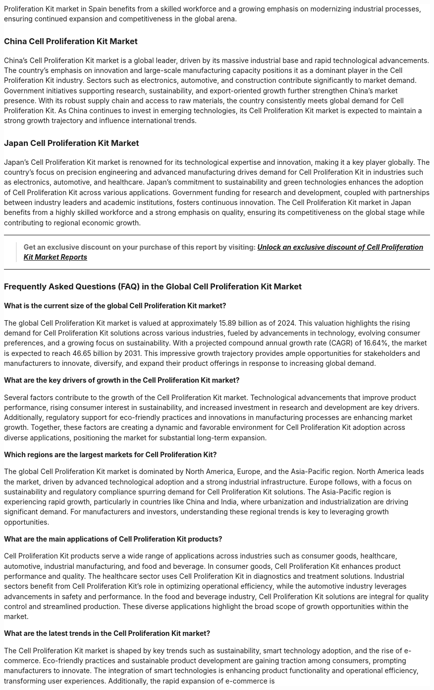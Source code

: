 Proliferation Kit market in Spain benefits from a skilled workforce and a growing emphasis on modernizing industrial processes, ensuring continued expansion and competitiveness in the global arena.</p><h3>China Cell Proliferation Kit Market</h3><p>China&rsquo;s Cell Proliferation Kit market is a global leader, driven by its massive industrial base and rapid technological advancements. The country&rsquo;s emphasis on innovation and large-scale manufacturing capacity positions it as a dominant player in the Cell Proliferation Kit industry. Sectors such as electronics, automotive, and construction contribute significantly to market demand. Government initiatives supporting research, sustainability, and export-oriented growth further strengthen China&rsquo;s market presence. With its robust supply chain and access to raw materials, the country consistently meets global demand for Cell Proliferation Kit. As China continues to invest in emerging technologies, its Cell Proliferation Kit market is expected to maintain a strong growth trajectory and influence international trends.</p><h3>Japan Cell Proliferation Kit Market</h3><p>Japan&rsquo;s Cell Proliferation Kit market is renowned for its technological expertise and innovation, making it a key player globally. The country&rsquo;s focus on precision engineering and advanced manufacturing drives demand for Cell Proliferation Kit in industries such as electronics, automotive, and healthcare. Japan&rsquo;s commitment to sustainability and green technologies enhances the adoption of Cell Proliferation Kit across various applications. Government funding for research and development, coupled with partnerships between industry leaders and academic institutions, fosters continuous innovation. The Cell Proliferation Kit market in Japan benefits from a highly skilled workforce and a strong emphasis on quality, ensuring its competitiveness on the global stage while contributing to regional economic growth.</p><hr /><blockquote><p><strong>Get an exclusive discount on your purchase of this report by visiting: <em><a href="://marketresearchpulse.com/ask-for-discount/30021?utm_source=Github&amp;utm_medium=021">Unlock an exclusive discount of Cell Proliferation Kit Market Reports</a></em>&nbsp;</strong></p></blockquote><hr /><h3>Frequently Asked Questions (FAQ) in the Global Cell Proliferation Kit Market</h3><p><strong>What is the current size of the global Cell Proliferation Kit market?</strong></p><p>The global Cell Proliferation Kit market is valued at approximately 15.89 billion as of 2024. This valuation highlights the rising demand for Cell Proliferation Kit solutions across various industries, fueled by advancements in technology, evolving consumer preferences, and a growing focus on sustainability. With a projected compound annual growth rate (CAGR) of 16.64%, the market is expected to reach 46.65 billion by 2031. This impressive growth trajectory provides ample opportunities for stakeholders and manufacturers to innovate, diversify, and expand their product offerings in response to increasing global demand.</p><p><strong>What are the key drivers of growth in the Cell Proliferation Kit market?</strong></p><p>Several factors contribute to the growth of the Cell Proliferation Kit market. Technological advancements that improve product performance, rising consumer interest in sustainability, and increased investment in research and development are key drivers. Additionally, regulatory support for eco-friendly practices and innovations in manufacturing processes are enhancing market growth. Together, these factors are creating a dynamic and favorable environment for Cell Proliferation Kit adoption across diverse applications, positioning the market for substantial long-term expansion.</p><p><strong>Which regions are the largest markets for Cell Proliferation Kit?</strong></p><p>The global Cell Proliferation Kit market is dominated by North America, Europe, and the Asia-Pacific region. North America leads the market, driven by advanced technological adoption and a strong industrial infrastructure. Europe follows, with a focus on sustainability and regulatory compliance spurring demand for Cell Proliferation Kit solutions. The Asia-Pacific region is experiencing rapid growth, particularly in countries like China and India, where urbanization and industrialization are driving significant demand. For manufacturers and investors, understanding these regional trends is key to leveraging growth opportunities.</p><p><strong>What are the main applications of Cell Proliferation Kit products?</strong></p><p>Cell Proliferation Kit products serve a wide range of applications across industries such as consumer goods, healthcare, automotive, industrial manufacturing, and food and beverage. In consumer goods, Cell Proliferation Kit enhances product performance and quality. The healthcare sector uses Cell Proliferation Kit in diagnostics and treatment solutions. Industrial sectors benefit from Cell Proliferation Kit&rsquo;s role in optimizing operational efficiency, while the automotive industry leverages advancements in safety and performance. In the food and beverage industry, Cell Proliferation Kit solutions are integral for quality control and streamlined production. These diverse applications highlight the broad scope of growth opportunities within the market.</p><p><strong>What are the latest trends in the Cell Proliferation Kit market?</strong></p><p>The Cell Proliferation Kit market is shaped by key trends such as sustainability, smart technology adoption, and the rise of e-commerce. Eco-friendly practices and sustainable product development are gaining traction among consumers, prompting manufacturers to innovate. The integration of smart technologies is enhancing product functionality and operational efficiency, transforming user experiences. Additionally, the rapid expansion of e-commerce is